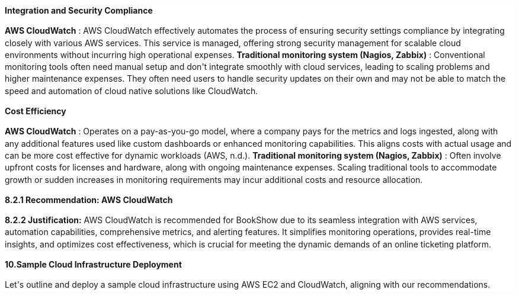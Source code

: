 **Integration and Security Compliance**

**AWS CloudWatch** : AWS CloudWatch effectively 
automates the process of ensuring 
security settings compliance by 
integrating closely with various AWS 
services. This service is managed, 
offering strong security management 
for scalable cloud environments 
without incurring high operational 
expenses.
**Traditional monitoring system (Nagios, Zabbix)** : Conventional monitoring tools 
often need manual setup and don't 
integrate smoothly with cloud 
services, leading to scaling 
problems and higher maintenance 
expenses. They often need users to 
handle security updates on their 
own and may not be able to match 
the speed and automation of cloud
native solutions like CloudWatch.

**Cost Efficiency**

**AWS CloudWatch** : Operates on a pay-as-you-go model, 
where a company pays for the metrics 
and logs ingested, along with any 
additional features used like custom 
dashboards or enhanced monitoring 
capabilities. This aligns costs with 
actual usage and can be more cost
effective for dynamic workloads 
(AWS, n.d.).
**Traditional monitoring system (Nagios, Zabbix)** :
Often involve upfront costs for 
licenses and hardware, along with 
ongoing maintenance expenses. 
Scaling traditional tools to 
accommodate growth or sudden 
increases in monitoring 
requirements may incur additional 
costs and resource allocation.

**8.2.1 Recommendation: AWS CloudWatch**

**8.2.2 Justification:** AWS CloudWatch is recommended for BookShow due to its seamless 
integration with AWS services, automation capabilities, comprehensive metrics, and alerting 
features. It simplifies monitoring operations, provides real-time insights, and optimizes cost
effectiveness, which is crucial for meeting the dynamic demands of an online ticketing 
platform. 

**10.Sample Cloud Infrastructure Deployment**

Let's outline and deploy a sample cloud infrastructure using AWS EC2 and CloudWatch, 
aligning with our recommendations. 
